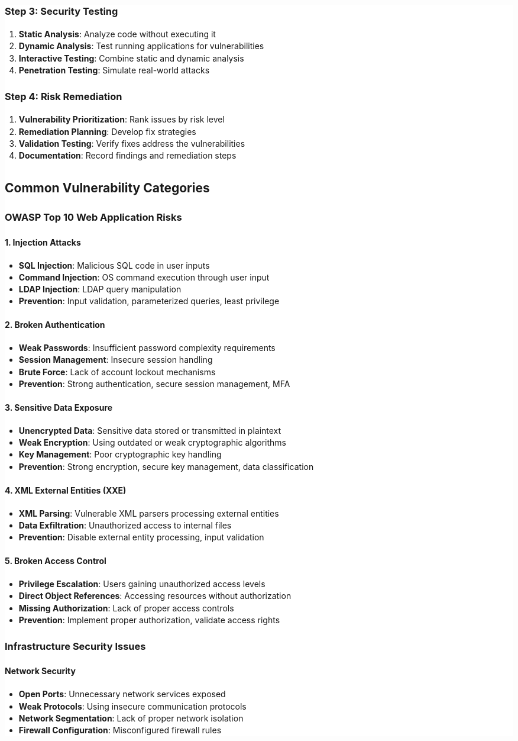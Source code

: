 ### Step 3: Security Testing
1. **Static Analysis**: Analyze code without executing it
2. **Dynamic Analysis**: Test running applications for vulnerabilities
3. **Interactive Testing**: Combine static and dynamic analysis
4. **Penetration Testing**: Simulate real-world attacks

### Step 4: Risk Remediation
1. **Vulnerability Prioritization**: Rank issues by risk level
2. **Remediation Planning**: Develop fix strategies
3. **Validation Testing**: Verify fixes address the vulnerabilities
4. **Documentation**: Record findings and remediation steps

## Common Vulnerability Categories

### OWASP Top 10 Web Application Risks

#### 1. Injection Attacks
- **SQL Injection**: Malicious SQL code in user inputs
- **Command Injection**: OS command execution through user input
- **LDAP Injection**: LDAP query manipulation
- **Prevention**: Input validation, parameterized queries, least privilege

#### 2. Broken Authentication
- **Weak Passwords**: Insufficient password complexity requirements
- **Session Management**: Insecure session handling
- **Brute Force**: Lack of account lockout mechanisms
- **Prevention**: Strong authentication, secure session management, MFA

#### 3. Sensitive Data Exposure
- **Unencrypted Data**: Sensitive data stored or transmitted in plaintext
- **Weak Encryption**: Using outdated or weak cryptographic algorithms
- **Key Management**: Poor cryptographic key handling
- **Prevention**: Strong encryption, secure key management, data classification

#### 4. XML External Entities (XXE)
- **XML Parsing**: Vulnerable XML parsers processing external entities
- **Data Exfiltration**: Unauthorized access to internal files
- **Prevention**: Disable external entity processing, input validation

#### 5. Broken Access Control
- **Privilege Escalation**: Users gaining unauthorized access levels
- **Direct Object References**: Accessing resources without authorization
- **Missing Authorization**: Lack of proper access controls
- **Prevention**: Implement proper authorization, validate access rights

### Infrastructure Security Issues

#### Network Security
- **Open Ports**: Unnecessary network services exposed
- **Weak Protocols**: Using insecure communication protocols
- **Network Segmentation**: Lack of proper network isolation
- **Firewall Configuration**: Misconfigured firewall rules
